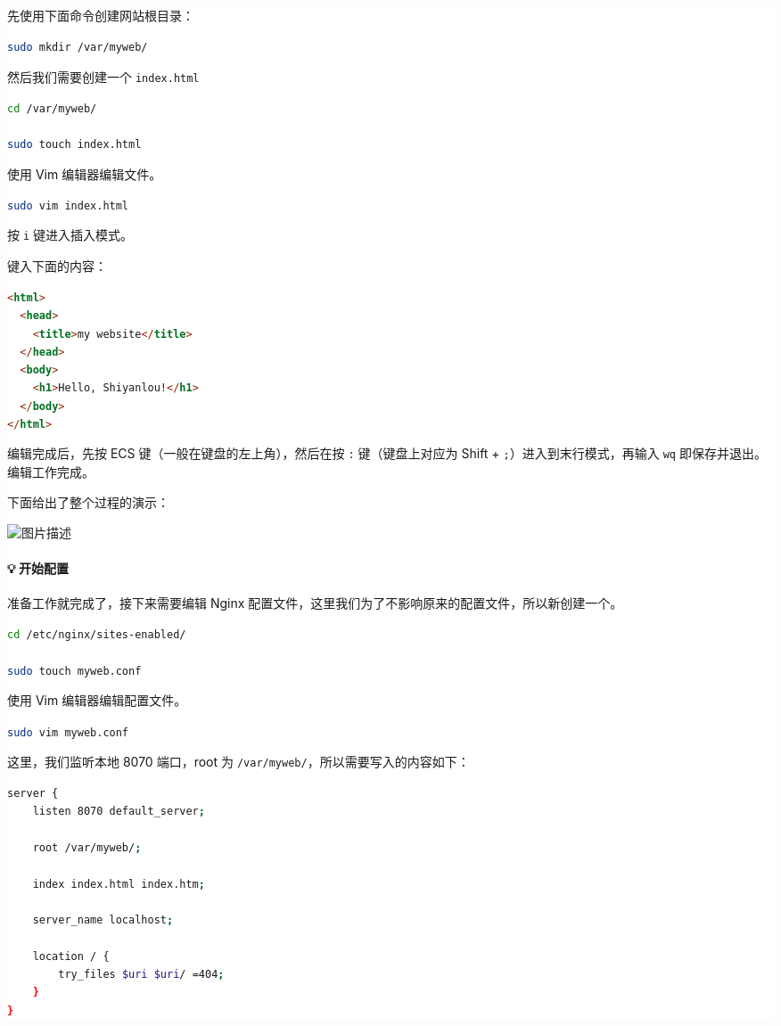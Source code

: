 先使用下面命令创建网站根目录：

```bash
sudo mkdir /var/myweb/
```

然后我们需要创建一个 `index.html`

```bash
cd /var/myweb/

sudo touch index.html
```

使用 Vim 编辑器编辑文件。

```bash
sudo vim index.html
```

按 `i` 键进入插入模式。

键入下面的内容：

```html
<html>
  <head>
    <title>my website</title>
  </head>
  <body>
    <h1>Hello, Shiyanlou!</h1>
  </body>
</html>
```

编辑完成后，先按 ECS 键（一般在键盘的左上角），然后在按 `:` 键（键盘上对应为 Shift + `;`）进入到末行模式，再输入 `wq` 即保存并退出。编辑工作完成。

下面给出了整个过程的演示：

![图片描述](https://doc.shiyanlou.com/courses/uid977658-20191009-1570608299290/wm)

#### 💡 开始配置

准备工作就完成了，接下来需要编辑 Nginx 配置文件，这里我们为了不影响原来的配置文件，所以新创建一个。

```bash
cd /etc/nginx/sites-enabled/

sudo touch myweb.conf
```

使用 Vim 编辑器编辑配置文件。

```bash
sudo vim myweb.conf
```

这里，我们监听本地 8070 端口，root 为 `/var/myweb/`，所以需要写入的内容如下：

```bash
server {
	listen 8070 default_server;

	root /var/myweb/;

	index index.html index.htm;

	server_name localhost;

    location / {
		try_files $uri $uri/ =404;
	}
}
```